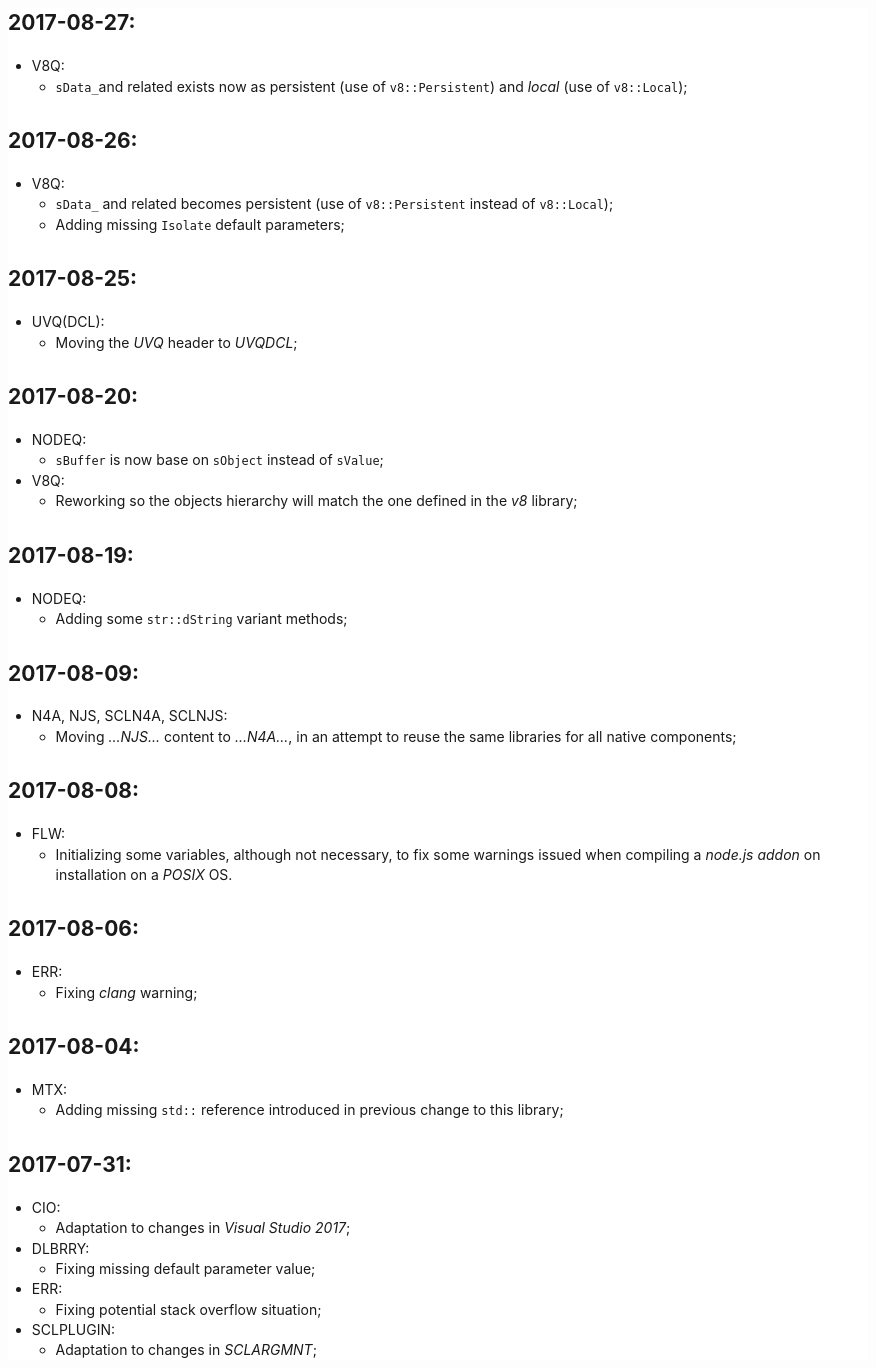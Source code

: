 ## 2017-08-27:
- V8Q:
    - `sData_`and related exists now as persistent (use of `v8::Persistent`) and *local* (use of `v8::Local`);

## 2017-08-26:
- V8Q:
  - `sData_` and related becomes persistent (use of `v8::Persistent` instead of `v8::Local`);
  - Adding missing `Isolate` default parameters;

## 2017-08-25:
- UVQ(DCL):
  - Moving the *UVQ* header to *UVQDCL*;

## 2017-08-20:
- NODEQ:
  - `sBuffer` is now base on `sObject` instead of `sValue`;
- V8Q:
  - Reworking so the objects hierarchy will match the one defined in the *v8* library;

## 2017-08-19:
- NODEQ:
  - Adding some `str::dString` variant methods;

## 2017-08-09:
- N4A, NJS, SCLN4A, SCLNJS:
  - Moving *...NJS...* content to *...N4A...*, in an attempt to reuse the same libraries for all native components;

## 2017-08-08:
- FLW:
  - Initializing some variables, although not necessary, to fix some warnings issued when compiling a *node.js* *addon* on installation on a *POSIX* OS. 

## 2017-08-06:
- ERR:
  - Fixing *clang* warning;

## 2017-08-04:
- MTX:
  - Adding missing `std::` reference introduced in previous change to this library;

## 2017-07-31:
- CIO:
  - Adaptation to changes in *Visual Studio 2017*;
- DLBRRY:
  - Fixing missing default parameter value;
- ERR:
  - Fixing potential stack overflow situation;
- SCLPLUGIN:
  - Adaptation to changes in *SCLARGMNT*;
